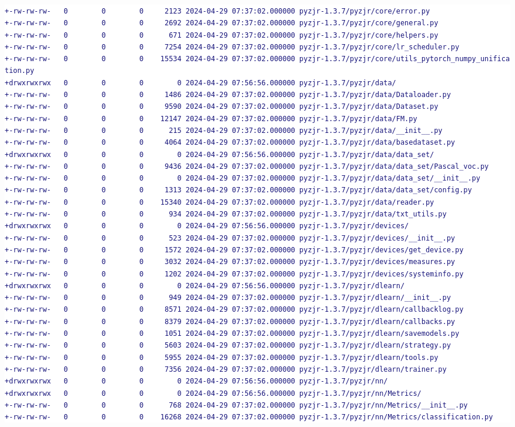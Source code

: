 ```diff
+-rw-rw-rw-   0        0        0     2123 2024-04-29 07:37:02.000000 pyzjr-1.3.7/pyzjr/core/error.py
+-rw-rw-rw-   0        0        0     2692 2024-04-29 07:37:02.000000 pyzjr-1.3.7/pyzjr/core/general.py
+-rw-rw-rw-   0        0        0      671 2024-04-29 07:37:02.000000 pyzjr-1.3.7/pyzjr/core/helpers.py
+-rw-rw-rw-   0        0        0     7254 2024-04-29 07:37:02.000000 pyzjr-1.3.7/pyzjr/core/lr_scheduler.py
+-rw-rw-rw-   0        0        0    15534 2024-04-29 07:37:02.000000 pyzjr-1.3.7/pyzjr/core/utils_pytorch_numpy_unification.py
+drwxrwxrwx   0        0        0        0 2024-04-29 07:56:56.000000 pyzjr-1.3.7/pyzjr/data/
+-rw-rw-rw-   0        0        0     1486 2024-04-29 07:37:02.000000 pyzjr-1.3.7/pyzjr/data/Dataloader.py
+-rw-rw-rw-   0        0        0     9590 2024-04-29 07:37:02.000000 pyzjr-1.3.7/pyzjr/data/Dataset.py
+-rw-rw-rw-   0        0        0    12147 2024-04-29 07:37:02.000000 pyzjr-1.3.7/pyzjr/data/FM.py
+-rw-rw-rw-   0        0        0      215 2024-04-29 07:37:02.000000 pyzjr-1.3.7/pyzjr/data/__init__.py
+-rw-rw-rw-   0        0        0     4064 2024-04-29 07:37:02.000000 pyzjr-1.3.7/pyzjr/data/basedataset.py
+drwxrwxrwx   0        0        0        0 2024-04-29 07:56:56.000000 pyzjr-1.3.7/pyzjr/data/data_set/
+-rw-rw-rw-   0        0        0     9436 2024-04-29 07:37:02.000000 pyzjr-1.3.7/pyzjr/data/data_set/Pascal_voc.py
+-rw-rw-rw-   0        0        0        0 2024-04-29 07:37:02.000000 pyzjr-1.3.7/pyzjr/data/data_set/__init__.py
+-rw-rw-rw-   0        0        0     1313 2024-04-29 07:37:02.000000 pyzjr-1.3.7/pyzjr/data/data_set/config.py
+-rw-rw-rw-   0        0        0    15340 2024-04-29 07:37:02.000000 pyzjr-1.3.7/pyzjr/data/reader.py
+-rw-rw-rw-   0        0        0      934 2024-04-29 07:37:02.000000 pyzjr-1.3.7/pyzjr/data/txt_utils.py
+drwxrwxrwx   0        0        0        0 2024-04-29 07:56:56.000000 pyzjr-1.3.7/pyzjr/devices/
+-rw-rw-rw-   0        0        0      523 2024-04-29 07:37:02.000000 pyzjr-1.3.7/pyzjr/devices/__init__.py
+-rw-rw-rw-   0        0        0     1572 2024-04-29 07:37:02.000000 pyzjr-1.3.7/pyzjr/devices/get_device.py
+-rw-rw-rw-   0        0        0     3032 2024-04-29 07:37:02.000000 pyzjr-1.3.7/pyzjr/devices/measures.py
+-rw-rw-rw-   0        0        0     1202 2024-04-29 07:37:02.000000 pyzjr-1.3.7/pyzjr/devices/systeminfo.py
+drwxrwxrwx   0        0        0        0 2024-04-29 07:56:56.000000 pyzjr-1.3.7/pyzjr/dlearn/
+-rw-rw-rw-   0        0        0      949 2024-04-29 07:37:02.000000 pyzjr-1.3.7/pyzjr/dlearn/__init__.py
+-rw-rw-rw-   0        0        0     8571 2024-04-29 07:37:02.000000 pyzjr-1.3.7/pyzjr/dlearn/callbacklog.py
+-rw-rw-rw-   0        0        0     8379 2024-04-29 07:37:02.000000 pyzjr-1.3.7/pyzjr/dlearn/callbacks.py
+-rw-rw-rw-   0        0        0     1051 2024-04-29 07:37:02.000000 pyzjr-1.3.7/pyzjr/dlearn/savemodels.py
+-rw-rw-rw-   0        0        0     5603 2024-04-29 07:37:02.000000 pyzjr-1.3.7/pyzjr/dlearn/strategy.py
+-rw-rw-rw-   0        0        0     5955 2024-04-29 07:37:02.000000 pyzjr-1.3.7/pyzjr/dlearn/tools.py
+-rw-rw-rw-   0        0        0     7356 2024-04-29 07:37:02.000000 pyzjr-1.3.7/pyzjr/dlearn/trainer.py
+drwxrwxrwx   0        0        0        0 2024-04-29 07:56:56.000000 pyzjr-1.3.7/pyzjr/nn/
+drwxrwxrwx   0        0        0        0 2024-04-29 07:56:56.000000 pyzjr-1.3.7/pyzjr/nn/Metrics/
+-rw-rw-rw-   0        0        0      768 2024-04-29 07:37:02.000000 pyzjr-1.3.7/pyzjr/nn/Metrics/__init__.py
+-rw-rw-rw-   0        0        0    16268 2024-04-29 07:37:02.000000 pyzjr-1.3.7/pyzjr/nn/Metrics/classification.py
```